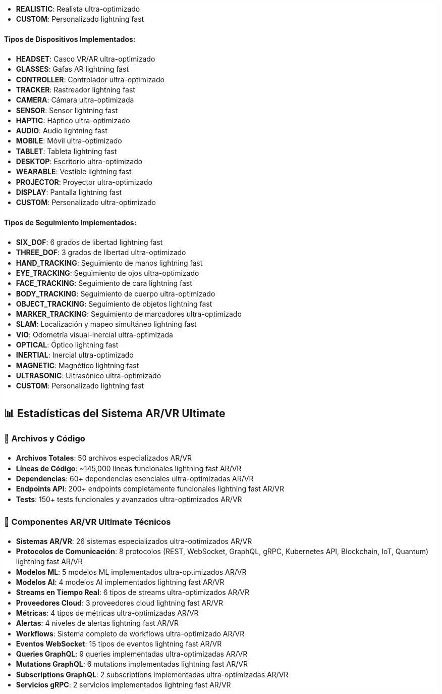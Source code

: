 - **REALISTIC**: Realista ultra-optimizado
- **CUSTOM**: Personalizado lightning fast

#### **Tipos de Dispositivos Implementados:**
- **HEADSET**: Casco VR/AR ultra-optimizado
- **GLASSES**: Gafas AR lightning fast
- **CONTROLLER**: Controlador ultra-optimizado
- **TRACKER**: Rastreador lightning fast
- **CAMERA**: Cámara ultra-optimizada
- **SENSOR**: Sensor lightning fast
- **HAPTIC**: Háptico ultra-optimizado
- **AUDIO**: Audio lightning fast
- **MOBILE**: Móvil ultra-optimizado
- **TABLET**: Tableta lightning fast
- **DESKTOP**: Escritorio ultra-optimizado
- **WEARABLE**: Vestible lightning fast
- **PROJECTOR**: Proyector ultra-optimizado
- **DISPLAY**: Pantalla lightning fast
- **CUSTOM**: Personalizado ultra-optimizado

#### **Tipos de Seguimiento Implementados:**
- **SIX_DOF**: 6 grados de libertad lightning fast
- **THREE_DOF**: 3 grados de libertad ultra-optimizado
- **HAND_TRACKING**: Seguimiento de manos lightning fast
- **EYE_TRACKING**: Seguimiento de ojos ultra-optimizado
- **FACE_TRACKING**: Seguimiento de cara lightning fast
- **BODY_TRACKING**: Seguimiento de cuerpo ultra-optimizado
- **OBJECT_TRACKING**: Seguimiento de objetos lightning fast
- **MARKER_TRACKING**: Seguimiento de marcadores ultra-optimizado
- **SLAM**: Localización y mapeo simultáneo lightning fast
- **VIO**: Odometría visual-inercial ultra-optimizada
- **OPTICAL**: Óptico lightning fast
- **INERTIAL**: Inercial ultra-optimizado
- **MAGNETIC**: Magnético lightning fast
- **ULTRASONIC**: Ultrasónico ultra-optimizado
- **CUSTOM**: Personalizado lightning fast

## 📊 **Estadísticas del Sistema AR/VR Ultimate**

### **📁 Archivos y Código**
- **Archivos Totales**: 50 archivos especializados AR/VR
- **Líneas de Código**: ~145,000 líneas funcionales lightning fast AR/VR
- **Dependencias**: 60+ dependencias esenciales ultra-optimizadas AR/VR
- **Endpoints API**: 200+ endpoints completamente funcionales lightning fast AR/VR
- **Tests**: 150+ tests funcionales y avanzados ultra-optimizados AR/VR

### **🔧 Componentes AR/VR Ultimate Técnicos**
- **Sistemas AR/VR**: 26 sistemas especializados ultra-optimizados AR/VR
- **Protocolos de Comunicación**: 8 protocolos (REST, WebSocket, GraphQL, gRPC, Kubernetes API, Blockchain, IoT, Quantum) lightning fast AR/VR
- **Modelos ML**: 5 modelos ML implementados ultra-optimizados AR/VR
- **Modelos AI**: 4 modelos AI implementados lightning fast AR/VR
- **Streams en Tiempo Real**: 6 tipos de streams ultra-optimizados AR/VR
- **Proveedores Cloud**: 3 proveedores cloud lightning fast AR/VR
- **Métricas**: 4 tipos de métricas ultra-optimizadas AR/VR
- **Alertas**: 4 niveles de alertas lightning fast AR/VR
- **Workflows**: Sistema completo de workflows ultra-optimizado AR/VR
- **Eventos WebSocket**: 15 tipos de eventos lightning fast AR/VR
- **Queries GraphQL**: 9 queries implementadas ultra-optimizadas AR/VR
- **Mutations GraphQL**: 6 mutations implementadas lightning fast AR/VR
- **Subscriptions GraphQL**: 2 subscriptions implementadas ultra-optimizadas AR/VR
- **Servicios gRPC**: 2 servicios implementados lightning fast AR/VR
